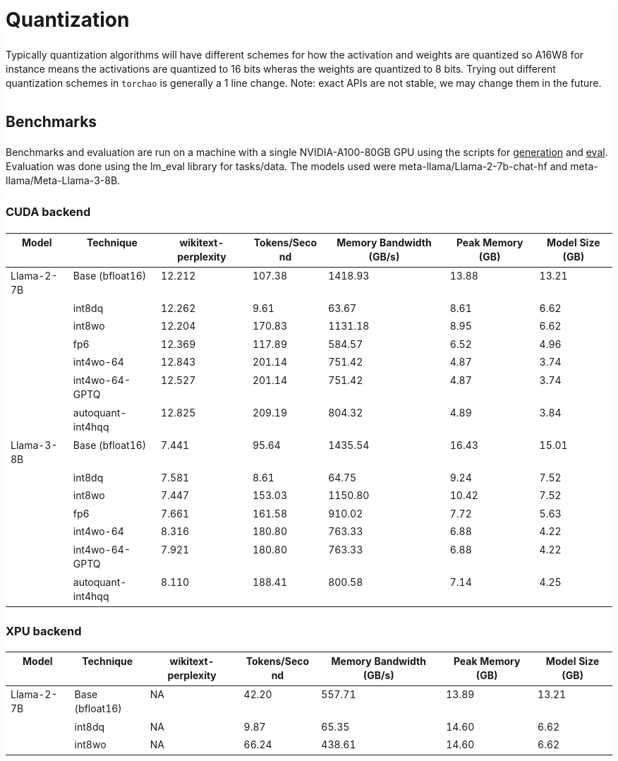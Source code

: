 # Quantization
Typically quantization algorithms will have different schemes for how the activation and weights are quantized so A16W8 for instance means the activations are quantized to 16 bits wheras the weights are quantized to 8 bits. Trying out different quantization schemes in `torchao` is generally a 1 line change. Note: exact APIs are not stable, we may change them in the future.

## Benchmarks
Benchmarks and evaluation are run on a machine with a single NVIDIA-A100-80GB GPU using the scripts for [generation](../_models/llama/generate.py) and [eval](../_models/llama/eval.py). Evaluation was done using the lm_eval library for tasks/data. The models used were meta-llama/Llama-2-7b-chat-hf and meta-llama/Meta-Llama-3-8B.
### CUDA backend
| Model       | Technique               | wikitext-perplexity | Tokens/Second | Memory Bandwidth (GB/s) | Peak Memory (GB) | Model Size (GB) |
| ----------- | ----------------------- | ------------------- | ------------- | ----------------------- | ---------------- | --------------- |
| Llama-2-7B  | Base (bfloat16)         | 12.212              |  107.38       | 1418.93                 | 13.88            | 13.21           |
|             | int8dq                  | 12.262              |    9.61       |   63.67                 |  8.61            |  6.62           |
|             | int8wo                  | 12.204              |  170.83       | 1131.18                 |  8.95            |  6.62           |
|             | fp6                     | 12.369              |  117.89       |  584.57                 |  6.52            |  4.96           |
|             | int4wo-64               | 12.843              |  201.14       |  751.42                 |  4.87            |  3.74           |
|             | int4wo-64-GPTQ          | 12.527              |  201.14       |  751.42                 |  4.87            |  3.74           |
|             | autoquant-int4hqq       | 12.825              |  209.19       |  804.32                 |  4.89            |  3.84           |
| Llama-3-8B  | Base (bfloat16)         |  7.441              |   95.64       | 1435.54                 | 16.43            | 15.01           |
|             | int8dq                  |  7.581              |    8.61       |   64.75                 |  9.24            |  7.52           |
|             | int8wo                  |  7.447              |  153.03       | 1150.80                 | 10.42            |  7.52           |
|             | fp6                     |  7.661              |  161.58       |  910.02                 |  7.72            |  5.63           |
|             | int4wo-64               |  8.316              |  180.80       |  763.33                 |  6.88            |  4.22           |
|             | int4wo-64-GPTQ          |  7.921              |  180.80       |  763.33                 |  6.88            |  4.22           |
|             | autoquant-int4hqq       |  8.110              |  188.41       |  800.58                 |  7.14            |  4.25           |
### XPU backend
| Model       | Technique               | wikitext-perplexity | Tokens/Second | Memory Bandwidth (GB/s) | Peak Memory (GB) | Model Size (GB) |
| ----------- | ----------------------- | ------------------- | ------------- | ----------------------- | ---------------- | --------------- |
| Llama-2-7B  | Base (bfloat16)         | NA              |  42.20       | 557.71                 | 13.89            | 13.21           |
|             | int8dq                  | NA              |    9.87       |   65.35                 |  14.60            |  6.62           |
|             | int8wo                  | NA              |  66.24       | 438.61                 |  14.60            |  6.62


